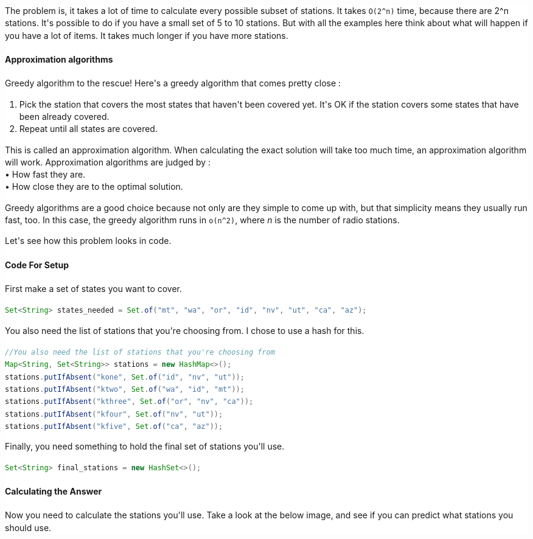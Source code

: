 The problem is, it takes a lot of time to calculate every possible subset of 
stations. It takes `O(2^n)` time, because there are 2^n stations. It's possible to 
do if you have a small set of 5 to 10 stations. But with all the examples here 
think about what will happen if you have a lot of items. It takes much longer 
if you have more stations.

#### Approximation algorithms  
Greedy algorithm to the rescue! Here's a greedy algorithm that comes pretty close : 

1. Pick the station that covers the most states that haven't been covered yet.
It's OK if the station covers some states that have been already covered.  
2. Repeat until all states are covered.

This is called an approximation algorithm. When calculating the exact 
solution will take too much time, an approximation algorithm will work. 
Approximation algorithms are judged by :  
• How fast they are.  
• How close they are to the optimal solution.

Greedy algorithms are a good choice because not only are they simple to come up 
with, but that simplicity means they usually run fast, too. In this case, the 
greedy algorithm runs in `o(n^2)`, where *n* is the number of radio stations.

Let's see how this problem looks in code.

#### Code For Setup  
First make a set of states you want to cover.
```java
Set<String> states_needed = Set.of("mt", "wa", "or", "id", "nv", "ut", "ca", "az");
```

You also need the list of stations that you're choosing from. I chose to use a 
hash for this.
```java
//You also need the list of stations that you're choosing from
Map<String, Set<String>> stations = new HashMap<>();
stations.putIfAbsent("kone", Set.of("id", "nv", "ut"));
stations.putIfAbsent("ktwo", Set.of("wa", "id", "mt"));
stations.putIfAbsent("kthree", Set.of("or", "nv", "ca"));
stations.putIfAbsent("kfour", Set.of("nv", "ut"));
stations.putIfAbsent("kfive", Set.of("ca", "az"));
```

Finally, you need something to hold the final set of stations you'll use.
```java
Set<String> final_stations = new HashSet<>();
```

#### Calculating the Answer  
Now you need to calculate the stations you'll use. Take a look at the below image, 
and see if you can predict what stations you should use.  